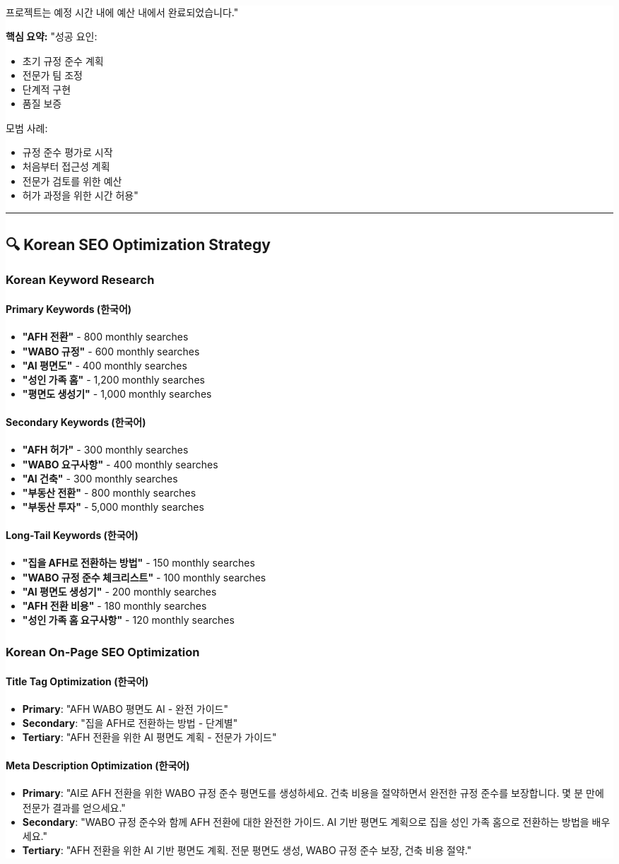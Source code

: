 프로젝트는 예정 시간 내에 예산 내에서 완료되었습니다."

**핵심 요약:**
"성공 요인:
- 초기 규정 준수 계획
- 전문가 팀 조정
- 단계적 구현
- 품질 보증

모범 사례:
- 규정 준수 평가로 시작
- 처음부터 접근성 계획
- 전문가 검토를 위한 예산
- 허가 과정을 위한 시간 허용"

---

## 🔍 **Korean SEO Optimization Strategy**

### **Korean Keyword Research**

#### **Primary Keywords (한국어)**
- **"AFH 전환"** - 800 monthly searches
- **"WABO 규정"** - 600 monthly searches
- **"AI 평면도"** - 400 monthly searches
- **"성인 가족 홈"** - 1,200 monthly searches
- **"평면도 생성기"** - 1,000 monthly searches

#### **Secondary Keywords (한국어)**
- **"AFH 허가"** - 300 monthly searches
- **"WABO 요구사항"** - 400 monthly searches
- **"AI 건축"** - 300 monthly searches
- **"부동산 전환"** - 800 monthly searches
- **"부동산 투자"** - 5,000 monthly searches

#### **Long-Tail Keywords (한국어)**
- **"집을 AFH로 전환하는 방법"** - 150 monthly searches
- **"WABO 규정 준수 체크리스트"** - 100 monthly searches
- **"AI 평면도 생성기"** - 200 monthly searches
- **"AFH 전환 비용"** - 180 monthly searches
- **"성인 가족 홈 요구사항"** - 120 monthly searches

### **Korean On-Page SEO Optimization**

#### **Title Tag Optimization (한국어)**
- **Primary**: "AFH WABO 평면도 AI - 완전 가이드"
- **Secondary**: "집을 AFH로 전환하는 방법 - 단계별"
- **Tertiary**: "AFH 전환을 위한 AI 평면도 계획 - 전문가 가이드"

#### **Meta Description Optimization (한국어)**
- **Primary**: "AI로 AFH 전환을 위한 WABO 규정 준수 평면도를 생성하세요. 건축 비용을 절약하면서 완전한 규정 준수를 보장합니다. 몇 분 만에 전문가 결과를 얻으세요."
- **Secondary**: "WABO 규정 준수와 함께 AFH 전환에 대한 완전한 가이드. AI 기반 평면도 계획으로 집을 성인 가족 홈으로 전환하는 방법을 배우세요."
- **Tertiary**: "AFH 전환을 위한 AI 기반 평면도 계획. 전문 평면도 생성, WABO 규정 준수 보장, 건축 비용 절약."
